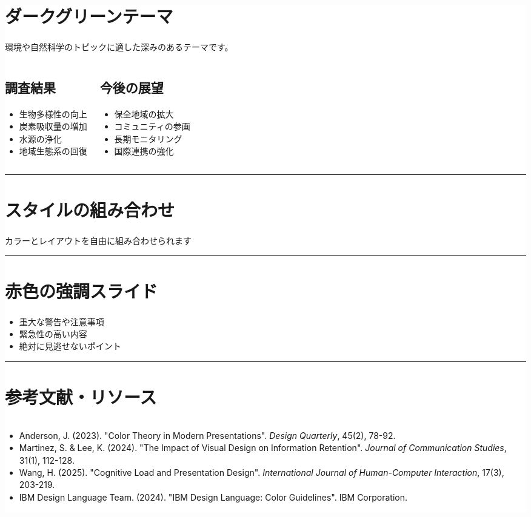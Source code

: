 
# ダークグリーンテーマ

環境や自然科学のトピックに適した深みのあるテーマです。

<div class="columns">
<div>

## 調査結果
- 生物多様性の向上
- 炭素吸収量の増加
- 水源の浄化
- 地域生態系の回復

</div>
<div>

## 今後の展望
- 保全地域の拡大
- コミュニティの参画
- 長期モニタリング
- 国際連携の強化

</div>
</div>

---


# スタイルの組み合わせ

カラーとレイアウトを自由に組み合わせられます

---


# 赤色の強調スライド

- 重大な警告や注意事項
- 緊急性の高い内容
- 絶対に見逃せないポイント

---


# 参考文献・リソース

<div class="columns">
<div>

- Anderson, J. (2023). "Color Theory in Modern Presentations". _Design Quarterly_, 45(2), 78-92.
- Martinez, S. & Lee, K. (2024). "The Impact of Visual Design on Information Retention". _Journal of Communication Studies_, 31(1), 112-128.
- Wang, H. (2025). "Cognitive Load and Presentation Design". _International Journal of Human-Computer Interaction_, 17(3), 203-219.
- IBM Design Language Team. (2024). "IBM Design Language: Color Guidelines". IBM Corporation.
